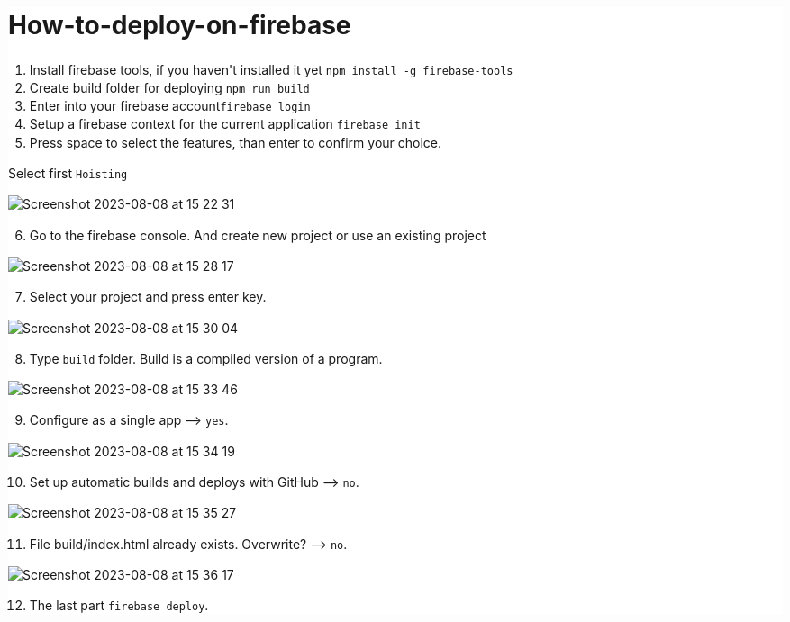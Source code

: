 # How-to-deploy-on-firebase
1. Install firebase tools, if you haven't installed it yet ```npm install -g firebase-tools```
2. Create build folder for deploying ```npm run build```
3. Enter into your firebase account```firebase login```
4. Setup a firebase context for the current application ```firebase init```
5. Press space to select the features, than enter to confirm your choice.
 
  Select first ```Hoisting```
  
<img width="1410" alt="Screenshot 2023-08-08 at 15 22 31" src="https://github.com/SanzharKadyrkulov/How-to-deploy-on-firebase/assets/85862771/10751b7c-4d92-4505-937a-08a8869d2053">
 
6. Go to the firebase console. And create new project or use an existing project
<img width="726" alt="Screenshot 2023-08-08 at 15 28 17" src="https://github.com/SanzharKadyrkulov/How-to-deploy-on-firebase/assets/85862771/8c9046af-2643-4971-9d49-16b9e65f2df0">

7. Select your project and press enter key.
<img width="726" alt="Screenshot 2023-08-08 at 15 30 04" src="https://github.com/SanzharKadyrkulov/How-to-deploy-on-firebase/assets/85862771/64874216-d4ac-43e5-945e-a8516f2a8750">

8. Type `build` folder. Build is a compiled version of a program.
<img width="726" alt="Screenshot 2023-08-08 at 15 33 46" src="https://github.com/SanzharKadyrkulov/How-to-deploy-on-firebase/assets/85862771/a9d295d8-f0f4-4ee0-803d-658d2cb83244">

9. Configure as a single app --> `yes`.
<img width="726" alt="Screenshot 2023-08-08 at 15 34 19" src="https://github.com/SanzharKadyrkulov/How-to-deploy-on-firebase/assets/85862771/8bad037a-348d-4163-8541-d8e2ed39cbfb">

10. Set up automatic builds and deploys with GitHub --> `no`.
<img width="726" alt="Screenshot 2023-08-08 at 15 35 27" src="https://github.com/SanzharKadyrkulov/How-to-deploy-on-firebase/assets/85862771/ef0366c8-1f49-49b3-bda4-9c4efe86bca7">

11. File build/index.html already exists. Overwrite? --> `no`.
<img width="726" alt="Screenshot 2023-08-08 at 15 36 17" src="https://github.com/SanzharKadyrkulov/How-to-deploy-on-firebase/assets/85862771/cedb7cc3-da46-4cde-a642-4c10aa1ad042">

12. The last part `firebase deploy`.

